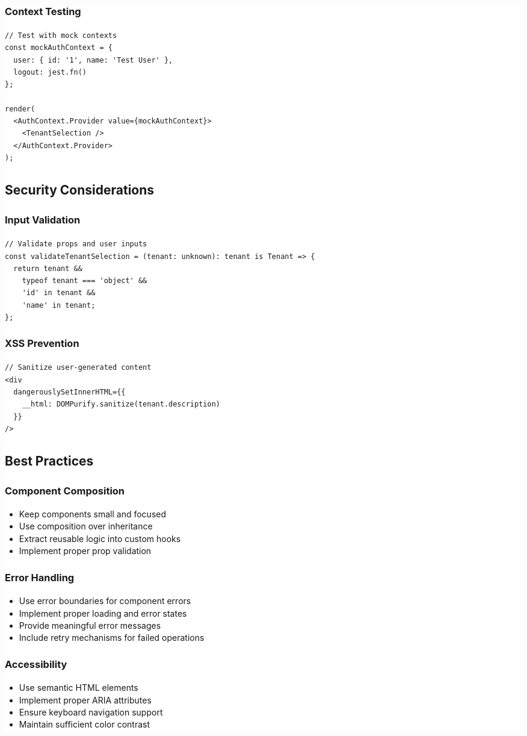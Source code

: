 ### Context Testing
```tsx
// Test with mock contexts
const mockAuthContext = {
  user: { id: '1', name: 'Test User' },
  logout: jest.fn()
};

render(
  <AuthContext.Provider value={mockAuthContext}>
    <TenantSelection />
  </AuthContext.Provider>
);
```

## Security Considerations

### Input Validation
```tsx
// Validate props and user inputs
const validateTenantSelection = (tenant: unknown): tenant is Tenant => {
  return tenant && 
    typeof tenant === 'object' && 
    'id' in tenant && 
    'name' in tenant;
};
```

### XSS Prevention
```tsx
// Sanitize user-generated content
<div 
  dangerouslySetInnerHTML={{
    __html: DOMPurify.sanitize(tenant.description)
  }}
/>
```

## Best Practices

### Component Composition
- Keep components small and focused
- Use composition over inheritance
- Extract reusable logic into custom hooks
- Implement proper prop validation

### Error Handling
- Use error boundaries for component errors
- Implement proper loading and error states
- Provide meaningful error messages
- Include retry mechanisms for failed operations

### Accessibility
- Use semantic HTML elements
- Implement proper ARIA attributes
- Ensure keyboard navigation support
- Maintain sufficient color contrast